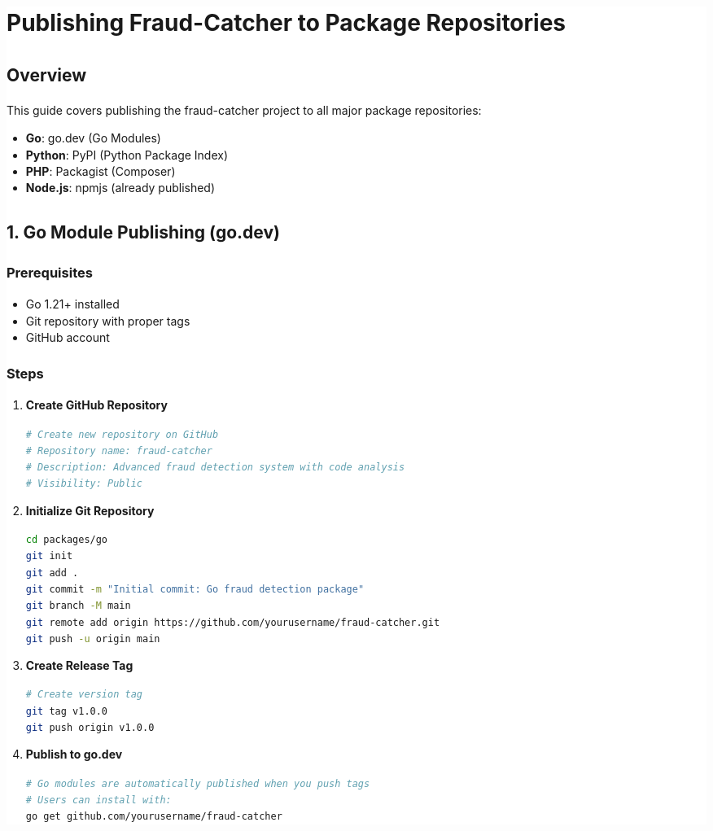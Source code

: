 # Publishing Fraud-Catcher to Package Repositories

## Overview

This guide covers publishing the fraud-catcher project to all major package repositories:

- **Go**: go.dev (Go Modules)
- **Python**: PyPI (Python Package Index)
- **PHP**: Packagist (Composer)
- **Node.js**: npmjs (already published)

## 1. Go Module Publishing (go.dev)

### Prerequisites
- Go 1.21+ installed
- Git repository with proper tags
- GitHub account

### Steps

1. **Create GitHub Repository**
   ```bash
   # Create new repository on GitHub
   # Repository name: fraud-catcher
   # Description: Advanced fraud detection system with code analysis
   # Visibility: Public
   ```

2. **Initialize Git Repository**
   ```bash
   cd packages/go
   git init
   git add .
   git commit -m "Initial commit: Go fraud detection package"
   git branch -M main
   git remote add origin https://github.com/yourusername/fraud-catcher.git
   git push -u origin main
   ```

3. **Create Release Tag**
   ```bash
   # Create version tag
   git tag v1.0.0
   git push origin v1.0.0
   ```

4. **Publish to go.dev**
   ```bash
   # Go modules are automatically published when you push tags
   # Users can install with:
   go get github.com/yourusername/fraud-catcher
   ```
